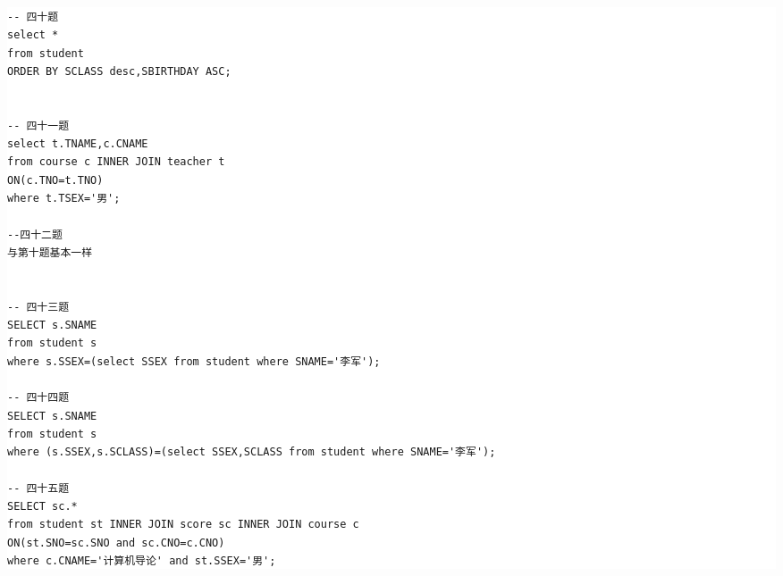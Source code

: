     
    -- 四十题
    select *
    from student
    ORDER BY SCLASS desc,SBIRTHDAY ASC;
    
    
    -- 四十一题
    select t.TNAME,c.CNAME
    from course c INNER JOIN teacher t
    ON(c.TNO=t.TNO)
    where t.TSEX='男';
    
    --四十二题
    与第十题基本一样
    
    
    -- 四十三题
    SELECT s.SNAME
    from student s
    where s.SSEX=(select SSEX from student where SNAME='李军');
    
    -- 四十四题
    SELECT s.SNAME
    from student s
    where (s.SSEX,s.SCLASS)=(select SSEX,SCLASS from student where SNAME='李军');
    
    -- 四十五题
    SELECT sc.*
    from student st INNER JOIN score sc INNER JOIN course c
    ON(st.SNO=sc.SNO and sc.CNO=c.CNO)
    where c.CNAME='计算机导论' and st.SSEX='男';
    
    


    